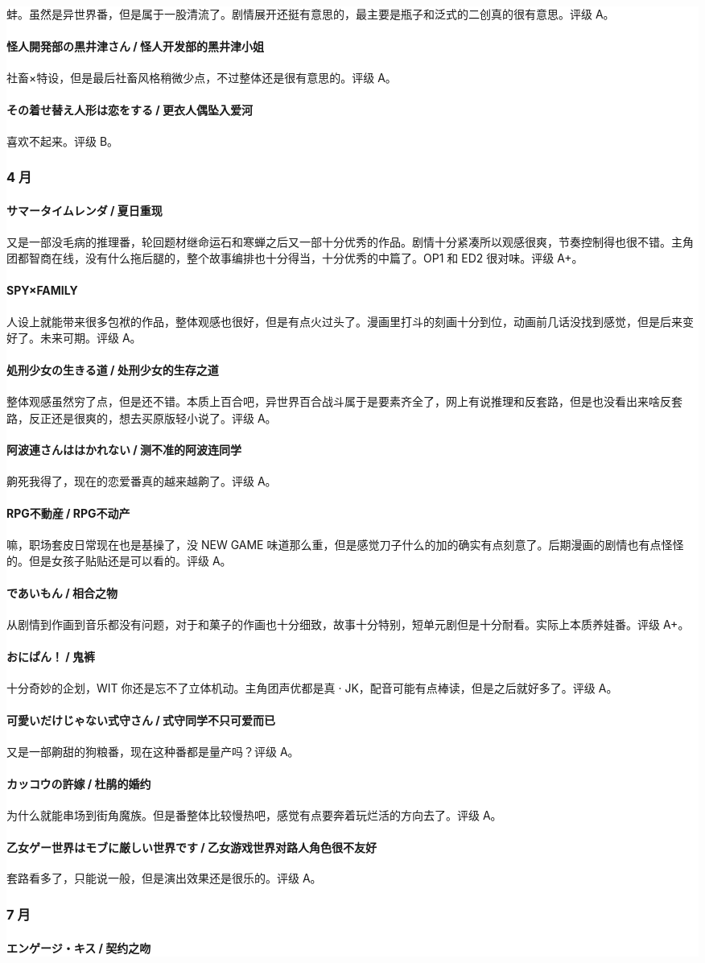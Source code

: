 蚌。虽然是异世界番，但是属于一股清流了。剧情展开还挺有意思的，最主要是瓶子和泛式的二创真的很有意思。评级 A。

#### 怪人開発部の黒井津さん / 怪人开发部的黑井津小姐

社畜×特设，但是最后社畜风格稍微少点，不过整体还是很有意思的。评级 A。

#### その着せ替え人形は恋をする / 更衣人偶坠入爱河

喜欢不起来。评级 B。

### 4 月

#### サマータイムレンダ / 夏日重现

又是一部没毛病的推理番，轮回题材继命运石和寒蝉之后又一部十分优秀的作品。剧情十分紧凑所以观感很爽，节奏控制得也很不错。主角团都智商在线，没有什么拖后腿的，整个故事编排也十分得当，十分优秀的中篇了。OP1 和 ED2 很对味。评级 A+。

#### SPY×FAMILY

人设上就能带来很多包袱的作品，整体观感也很好，但是有点火过头了。漫画里打斗的刻画十分到位，动画前几话没找到感觉，但是后来变好了。未来可期。评级 A。

#### 処刑少女の生きる道 / 处刑少女的生存之道

整体观感虽然穷了点，但是还不错。本质上百合吧，异世界百合战斗属于是要素齐全了，网上有说推理和反套路，但是也没看出来啥反套路，反正还是很爽的，想去买原版轻小说了。评级 A。

#### 阿波連さんははかれない / 测不准的阿波连同学

齁死我得了，现在的恋爱番真的越来越齁了。评级 A。

#### RPG不動産 / RPG不动产

嘛，职场套皮日常现在也是基操了，没 NEW GAME 味道那么重，但是感觉刀子什么的加的确实有点刻意了。后期漫画的剧情也有点怪怪的。但是女孩子贴贴还是可以看的。评级 A。

#### であいもん / 相合之物

从剧情到作画到音乐都没有问题，对于和菓子的作画也十分细致，故事十分特别，短单元剧但是十分耐看。实际上本质养娃番。评级 A+。

#### おにぱん！ / 鬼裤

十分奇妙的企划，WIT 你还是忘不了立体机动。主角团声优都是真 · JK，配音可能有点棒读，但是之后就好多了。评级 A。

#### 可愛いだけじゃない式守さん / 式守同学不只可爱而已

又是一部齁甜的狗粮番，现在这种番都是量产吗？评级 A。

#### カッコウの許嫁 / 杜鹃的婚约

为什么就能串场到街角魔族。但是番整体比较慢热吧，感觉有点要奔着玩烂活的方向去了。评级 A。

#### 乙女ゲー世界はモブに厳しい世界です / 乙女游戏世界对路人角色很不友好

套路看多了，只能说一般，但是演出效果还是很乐的。评级 A。

### 7 月

#### エンゲージ・キス / 契约之吻
